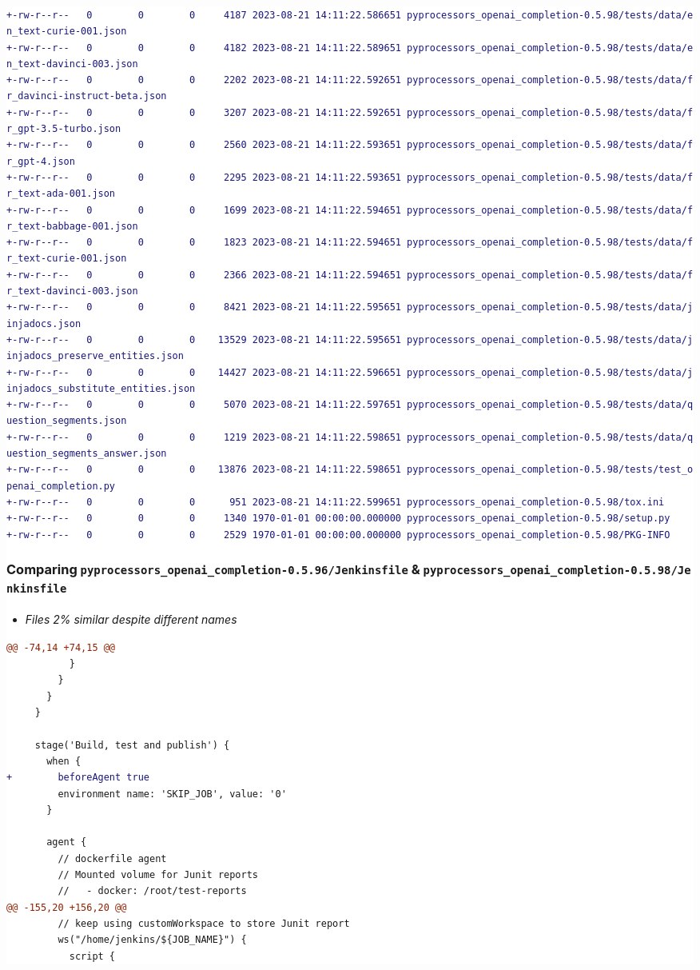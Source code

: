 ```diff
+-rw-r--r--   0        0        0     4187 2023-08-21 14:11:22.586651 pyprocessors_openai_completion-0.5.98/tests/data/en_text-curie-001.json
+-rw-r--r--   0        0        0     4182 2023-08-21 14:11:22.589651 pyprocessors_openai_completion-0.5.98/tests/data/en_text-davinci-003.json
+-rw-r--r--   0        0        0     2202 2023-08-21 14:11:22.592651 pyprocessors_openai_completion-0.5.98/tests/data/fr_davinci-instruct-beta.json
+-rw-r--r--   0        0        0     3207 2023-08-21 14:11:22.592651 pyprocessors_openai_completion-0.5.98/tests/data/fr_gpt-3.5-turbo.json
+-rw-r--r--   0        0        0     2560 2023-08-21 14:11:22.593651 pyprocessors_openai_completion-0.5.98/tests/data/fr_gpt-4.json
+-rw-r--r--   0        0        0     2295 2023-08-21 14:11:22.593651 pyprocessors_openai_completion-0.5.98/tests/data/fr_text-ada-001.json
+-rw-r--r--   0        0        0     1699 2023-08-21 14:11:22.594651 pyprocessors_openai_completion-0.5.98/tests/data/fr_text-babbage-001.json
+-rw-r--r--   0        0        0     1823 2023-08-21 14:11:22.594651 pyprocessors_openai_completion-0.5.98/tests/data/fr_text-curie-001.json
+-rw-r--r--   0        0        0     2366 2023-08-21 14:11:22.594651 pyprocessors_openai_completion-0.5.98/tests/data/fr_text-davinci-003.json
+-rw-r--r--   0        0        0     8421 2023-08-21 14:11:22.595651 pyprocessors_openai_completion-0.5.98/tests/data/jinjadocs.json
+-rw-r--r--   0        0        0    13529 2023-08-21 14:11:22.595651 pyprocessors_openai_completion-0.5.98/tests/data/jinjadocs_preserve_entities.json
+-rw-r--r--   0        0        0    14427 2023-08-21 14:11:22.596651 pyprocessors_openai_completion-0.5.98/tests/data/jinjadocs_substitute_entities.json
+-rw-r--r--   0        0        0     5070 2023-08-21 14:11:22.597651 pyprocessors_openai_completion-0.5.98/tests/data/question_segments.json
+-rw-r--r--   0        0        0     1219 2023-08-21 14:11:22.598651 pyprocessors_openai_completion-0.5.98/tests/data/question_segments_answer.json
+-rw-r--r--   0        0        0    13876 2023-08-21 14:11:22.598651 pyprocessors_openai_completion-0.5.98/tests/test_openai_completion.py
+-rw-r--r--   0        0        0      951 2023-08-21 14:11:22.599651 pyprocessors_openai_completion-0.5.98/tox.ini
+-rw-r--r--   0        0        0     1340 1970-01-01 00:00:00.000000 pyprocessors_openai_completion-0.5.98/setup.py
+-rw-r--r--   0        0        0     2529 1970-01-01 00:00:00.000000 pyprocessors_openai_completion-0.5.98/PKG-INFO
```

### Comparing `pyprocessors_openai_completion-0.5.96/Jenkinsfile` & `pyprocessors_openai_completion-0.5.98/Jenkinsfile`

 * *Files 2% similar despite different names*

```diff
@@ -74,14 +74,15 @@
           }
         }
       }
     }
 
     stage('Build, test and publish') {
       when {
+        beforeAgent true
         environment name: 'SKIP_JOB', value: '0'
       }
 
       agent {
         // dockerfile agent
         // Mounted volume for Junit reports
         //   - docker: /root/test-reports
@@ -155,20 +156,20 @@
         // keep using customWorkspace to store Junit report
         ws("/home/jenkins/${JOB_NAME}") {
           script {
```